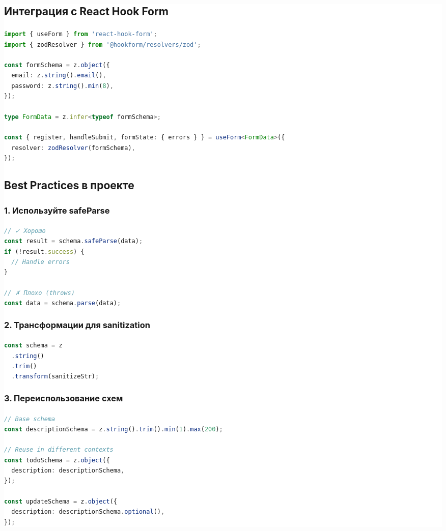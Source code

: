 ## Интеграция с React Hook Form

```typescript
import { useForm } from 'react-hook-form';
import { zodResolver } from '@hookform/resolvers/zod';

const formSchema = z.object({
  email: z.string().email(),
  password: z.string().min(8),
});

type FormData = z.infer<typeof formSchema>;

const { register, handleSubmit, formState: { errors } } = useForm<FormData>({
  resolver: zodResolver(formSchema),
});
```

## Best Practices в проекте

### 1. Используйте safeParse
```typescript
// ✓ Хорошо
const result = schema.safeParse(data);
if (!result.success) {
  // Handle errors
}

// ✗ Плохо (throws)
const data = schema.parse(data);
```

### 2. Трансформации для sanitization
```typescript
const schema = z
  .string()
  .trim()
  .transform(sanitizeStr);
```

### 3. Переиспользование схем
```typescript
// Base schema
const descriptionSchema = z.string().trim().min(1).max(200);

// Reuse in different contexts
const todoSchema = z.object({
  description: descriptionSchema,
});

const updateSchema = z.object({
  description: descriptionSchema.optional(),
});
```

